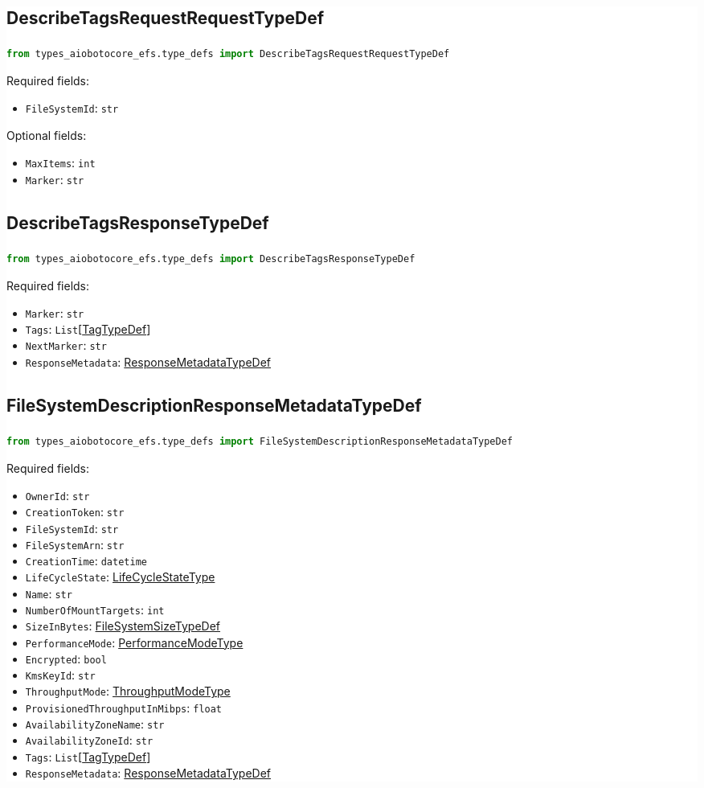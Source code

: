 <a id="describetagsrequestrequesttypedef"></a>

## DescribeTagsRequestRequestTypeDef

```python
from types_aiobotocore_efs.type_defs import DescribeTagsRequestRequestTypeDef
```

Required fields:

- `FileSystemId`: `str`

Optional fields:

- `MaxItems`: `int`
- `Marker`: `str`

<a id="describetagsresponsetypedef"></a>

## DescribeTagsResponseTypeDef

```python
from types_aiobotocore_efs.type_defs import DescribeTagsResponseTypeDef
```

Required fields:

- `Marker`: `str`
- `Tags`: `List`\[[TagTypeDef](./type_defs.md#tagtypedef)\]
- `NextMarker`: `str`
- `ResponseMetadata`:
  [ResponseMetadataTypeDef](./type_defs.md#responsemetadatatypedef)

<a id="filesystemdescriptionresponsemetadatatypedef"></a>

## FileSystemDescriptionResponseMetadataTypeDef

```python
from types_aiobotocore_efs.type_defs import FileSystemDescriptionResponseMetadataTypeDef
```

Required fields:

- `OwnerId`: `str`
- `CreationToken`: `str`
- `FileSystemId`: `str`
- `FileSystemArn`: `str`
- `CreationTime`: `datetime`
- `LifeCycleState`: [LifeCycleStateType](./literals.md#lifecyclestatetype)
- `Name`: `str`
- `NumberOfMountTargets`: `int`
- `SizeInBytes`: [FileSystemSizeTypeDef](./type_defs.md#filesystemsizetypedef)
- `PerformanceMode`: [PerformanceModeType](./literals.md#performancemodetype)
- `Encrypted`: `bool`
- `KmsKeyId`: `str`
- `ThroughputMode`: [ThroughputModeType](./literals.md#throughputmodetype)
- `ProvisionedThroughputInMibps`: `float`
- `AvailabilityZoneName`: `str`
- `AvailabilityZoneId`: `str`
- `Tags`: `List`\[[TagTypeDef](./type_defs.md#tagtypedef)\]
- `ResponseMetadata`:
  [ResponseMetadataTypeDef](./type_defs.md#responsemetadatatypedef)

